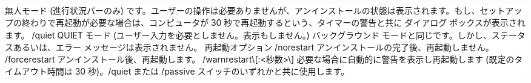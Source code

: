 </td>
<td style="border:1px solid black;">
無人モード (進行状況バーのみ) です。ユーザーの操作は必要ありませんが、アンインストールの状態は表示されます。もし、セットアップの終わりで再起動が必要な場合は、コンピュータが 30 秒で再起動するという、タイマーの警告と共に ダイアログ ボックスが表示されます。
</td>
</tr>
<tr>
<td style="border:1px solid black;">
</td>
<td style="border:1px solid black;">
</td>
</tr>
<tr class="alternateRow">
<td style="border:1px solid black;">
/quiet
</td>
<td style="border:1px solid black;">
QUIET モード (ユーザー入力を必要としません。表示もしません。) バックグラウンド モードと同じです。しかし、ステータスあるいは、エラー メッセージは表示されません。
</td>
</tr>
<tr>
<th colspan="2">
再起動オプション
</th>
</tr>
<tr>
<td style="border:1px solid black;">
/norestart
</td>
<td style="border:1px solid black;">
アンインストールの完了後、再起動しません。
</td>
</tr>
<tr class="alternateRow">
<td style="border:1px solid black;">
</td>
<td style="border:1px solid black;">
</td>
</tr>
<tr>
<td style="border:1px solid black;">
/forcerestart
</td>
<td style="border:1px solid black;">
アンインストール後、再起動します。
</td>
</tr>
<tr class="alternateRow">
<td style="border:1px solid black;">
</td>
<td style="border:1px solid black;">
</td>
</tr>
<tr>
<td style="border:1px solid black;">
/warnrestart\[:&lt;秒数&gt;\]
</td>
<td style="border:1px solid black;">
必要な場合に自動的に警告を表示し再起動します (既定のタイムアウト時間は 30 秒)。/quiet または /passive スイッチのいずれかと共に使用します。
</td>
</tr>
<tr class="alternateRow">
<td style="border:1px solid black;">
</td>